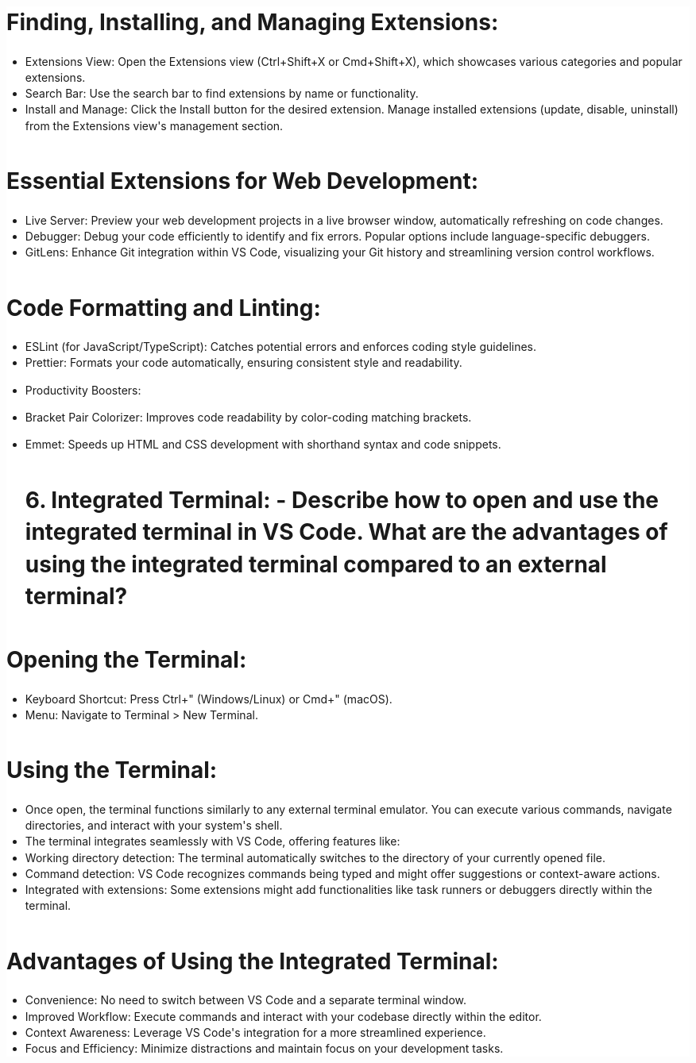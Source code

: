 # Finding, Installing, and Managing Extensions:
 - Extensions View: Open the Extensions view (Ctrl+Shift+X or Cmd+Shift+X), which showcases various categories and popular extensions.
 - Search Bar: Use the search bar to find extensions by name or functionality.
 - Install and Manage: Click the Install button for the desired extension. Manage installed extensions (update, disable, uninstall) from the Extensions view's management section.

# Essential Extensions for Web Development:
- Live Server: Preview your web development projects in a live browser window, automatically refreshing on code changes.
- Debugger: Debug your code efficiently to identify and fix errors. Popular options include language-specific debuggers.
- GitLens: Enhance Git integration within VS Code, visualizing your Git history and streamlining version control workflows.

# Code Formatting and Linting:
- ESLint (for JavaScript/TypeScript): Catches potential errors and enforces coding style guidelines.
- Prettier: Formats your code automatically, ensuring consistent style and readability.
* Productivity Boosters:
- Bracket Pair Colorizer: Improves code readability by color-coding matching brackets.
- Emmet: Speeds up HTML and CSS development with shorthand syntax and code snippets.

  # 6. Integrated Terminal: - Describe how to open and use the integrated terminal in VS Code. What are the advantages of using the integrated terminal compared to an external terminal?
# Opening the Terminal:
- Keyboard Shortcut: Press Ctrl+" (Windows/Linux) or Cmd+" (macOS).
- Menu: Navigate to Terminal > New Terminal.

# Using the Terminal:
- Once open, the terminal functions similarly to any external terminal emulator. You can execute various commands, navigate directories, and interact with your system's shell.
- The terminal integrates seamlessly with VS Code, offering features like:
- Working directory detection: The terminal automatically switches to the directory of your currently opened file.
- Command detection: VS Code recognizes commands being typed and might offer suggestions or context-aware actions.
- Integrated with extensions: Some extensions might add functionalities like task runners or debuggers directly within the terminal.

# Advantages of Using the Integrated Terminal:
- Convenience: No need to switch between VS Code and a separate terminal window.
- Improved Workflow: Execute commands and interact with your codebase directly within the editor.
- Context Awareness: Leverage VS Code's integration for a more streamlined experience.
- Focus and Efficiency: Minimize distractions and maintain focus on your development tasks.
